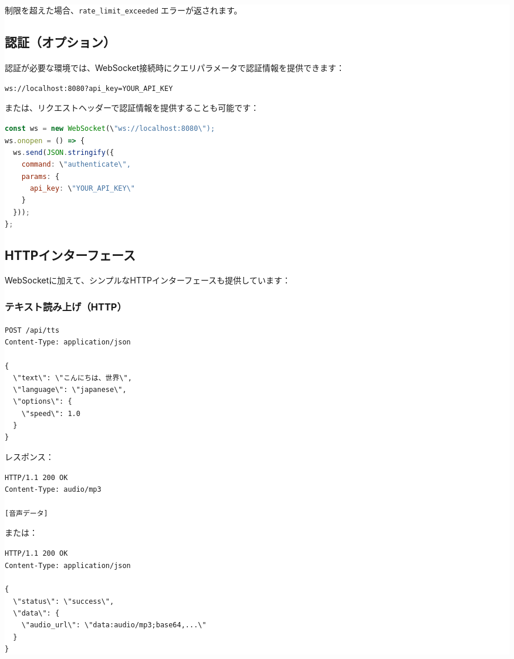 制限を超えた場合、`rate_limit_exceeded` エラーが返されます。

## 認証（オプション）

認証が必要な環境では、WebSocket接続時にクエリパラメータで認証情報を提供できます：

```
ws://localhost:8080?api_key=YOUR_API_KEY
```

または、リクエストヘッダーで認証情報を提供することも可能です：

```javascript
const ws = new WebSocket(\"ws://localhost:8080\");
ws.onopen = () => {
  ws.send(JSON.stringify({
    command: \"authenticate\",
    params: {
      api_key: \"YOUR_API_KEY\"
    }
  }));
};
```

## HTTPインターフェース

WebSocketに加えて、シンプルなHTTPインターフェースも提供しています：

### テキスト読み上げ（HTTP）

```
POST /api/tts
Content-Type: application/json

{
  \"text\": \"こんにちは、世界\",
  \"language\": \"japanese\",
  \"options\": {
    \"speed\": 1.0
  }
}
```

レスポンス：

```
HTTP/1.1 200 OK
Content-Type: audio/mp3

[音声データ]
```

または：

```
HTTP/1.1 200 OK
Content-Type: application/json

{
  \"status\": \"success\",
  \"data\": {
    \"audio_url\": \"data:audio/mp3;base64,...\"
  }
}
```
